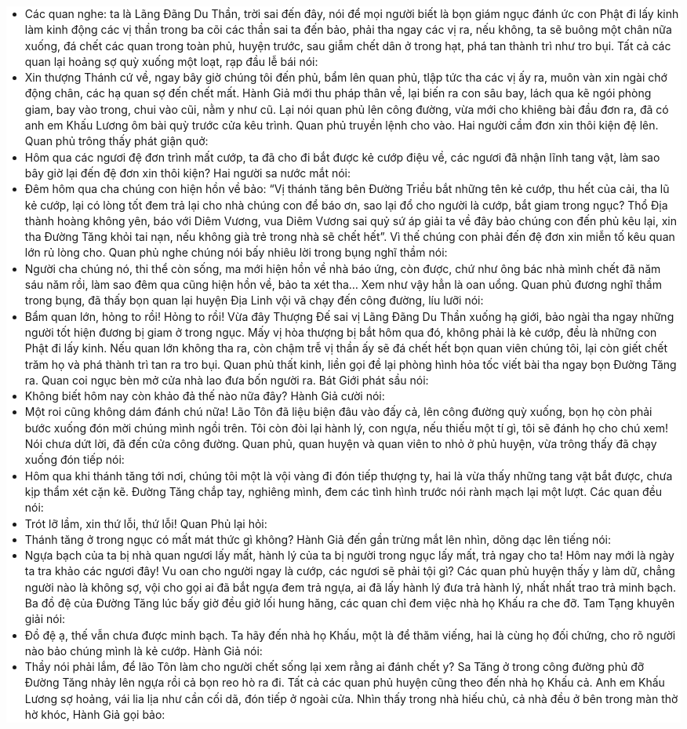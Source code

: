 - Các quan nghe: ta là Lãng Đãng Du Thần, trời sai đến đây, nói để mọi người biết là bọn giám ngục đánh ức con Phật đi lấy kinh làm kinh động các vị thần trong ba cõi các thần sai ta đến bảo, phải tha ngay các vị ra, nếu không, ta sẽ buông một chân nữa xuống, đá chết các quan trong toàn phủ, huyện trước, sau giẫm chết dân ở trong hạt, phá tan thành trì như tro bụi.
Tất cả các quan lại hoảng sợ quỳ xuống một loạt, rạp đầu lễ bái nói:
- Xin thượng Thánh cứ về, ngay bây giờ chúng tôi đến phủ, bẩm lên quan phủ, tlập tức tha các vị ấy ra, muôn vàn xin ngài chớ động chân, các hạ quan sợ đến chết mất.
Hành Giả mới thu pháp thân về, lại biến ra con sâu bay, lách qua kẽ ngói phòng giam, bay vào trong, chui vào cũi, nằm y như cũ.
Lại nói quan phủ lên công đường, vừa mới cho khiêng bài đầu đơn ra, đã có anh em Khấu Lương ôm bài quỳ trước cửa kêu trình. Quan phủ truyền lệnh cho vào. Hai người cầm đơn xin thôi kiện đệ lên.
Quan phủ trông thấy phát giận quở:
- Hôm qua các ngươi đệ đơn trình mất cướp, ta đã cho đi bắt được kẻ cướp điệu về, các ngươi đã nhận lĩnh tang vật, làm sao bây giờ lại đến đệ đơn xin thôi kiện?
Hai người sa nước mắt nói:
- Đêm hôm qua cha chúng con hiện hồn về bảo: “Vị thánh tăng bên Đường Triều bắt những tên kẻ cướp, thu hết của cải, tha lũ kẻ cướp, lại có lòng tốt đem trả lại cho nhà chúng con để báo ơn, sao lại đổ cho người là cướp, bắt giam trong ngục? Thổ Địa thành hoàng không yên, báo với Diêm Vương, vua Diêm Vương sai quỷ sứ áp giải ta về đây bảo chúng con đến phủ kêu lại, xin tha Đường Tăng khỏi tai nạn, nếu không già trẻ trong nhà sẽ chết hết”. Vì thế chúng con phải đến đệ đơn xin miễn tố kêu quan lớn rủ lòng cho.
Quan phủ nghe chúng nói bấy nhiêu lời trong bụng nghĩ thầm nói:
- Người cha chúng nó, thi thể còn sống, ma mới hiện hồn về nhà báo ứng, còn được, chứ như ông bác nhà mình chết đã năm sáu năm rồi, làm sao đêm qua cũng hiện hồn về, bảo ta xét tha… Xem như vậy hẳn là oan uổng.
Quan phủ đương nghĩ thầm trong bụng, đã thấy bọn quan lại huyện Địa Linh vội vã chạy đến công đường, líu lưỡi nói:
- Bẩm quan lớn, hỏng to rồi! Hỏng to rồi! Vừa đây Thượng Đế sai vị Lãng Đãng Du Thần xuống hạ giới, bảo ngài tha ngay những người tốt hiện đương bị giam ở trong ngục. Mấy vị hòa thượng bị bắt hôm qua đó, không phải là kẻ cướp, đều là những con Phật đi lấy kinh. Nếu quan lớn không tha ra, còn chậm trễ vị thần ấy sẽ đá chết hết bọn quan viên chúng tôi, lại còn giết chết trăm họ và phá thành trì tan ra tro bụi.
Quan phủ thất kinh, liền gọi đề lại phòng hình hỏa tốc viết bài tha ngay bọn Đường Tăng ra. Quan coi ngục bèn mở cửa nhà lao đưa bốn người ra.
Bát Giới phát sầu nói:
- Không biết hôm nay còn khảo đả thế nào nữa đây?
Hành Giả cười nói:
- Một roi cũng không dám đánh chú nữa! Lão Tôn đã liệu biện đâu vào đấy cả, lên công đường quỳ xuống, bọn họ còn phải bước xuống đón mời chúng mình ngồi trên. Tôi còn đòi lại hành lý, con ngựa, nếu thiếu một tí gì, tôi sẽ đánh họ cho chú xem!
Nói chưa dứt lời, đã đến cửa công đường. Quan phủ, quan huyện và quan viên to nhỏ ở phủ huyện, vừa trông thấy đã chạy xuống đón tiếp nói:
- Hôm qua khi thánh tăng tới nơi, chúng tôi một là vội vàng đi đón tiếp thượng ty, hai là vừa thấy những tang vật bắt được, chưa kịp thẩm xét cặn kẽ.
Đường Tăng chắp tay, nghiêng mình, đem các tình hình trước nói rành mạch lại một lượt.
Các quan đều nói:
- Trót lỡ lầm, xin thứ lỗi, thứ lỗi!
Quan Phủ lại hỏi:
- Thánh tăng ở trong ngục có mất mát thức gì không?
Hành Giả đến gần trừng mắt lên nhìn, dõng dạc lên tiếng nói:
- Ngựa bạch của ta bị nhà quan ngươi lấy mất, hành lý của ta bị người trong ngục lấy mất, trả ngay cho ta! Hôm nay mới là ngày ta tra khảo các ngươi đây! Vu oan cho người ngay là cướp, các ngươi sẽ phải tội gì?
Các quan phủ huyện thấy y làm dữ, chẳng người nào là không sợ, vội cho gọi ai đã bắt ngựa đem trả ngựa, ai đã lấy hành lý đưa trả hành lý, nhất nhất trao trả minh bạch. Ba đồ đệ của Đường Tăng lúc bấy giờ đều giở lối hung hăng, các quan chỉ đem việc nhà họ Khấu ra che đỡ. Tam Tạng khuyên giải nói:
- Đồ đệ ạ, thế vẫn chưa được minh bạch. Ta hãy đến nhà họ Khấu, một là để thăm viếng, hai là cùng họ đối chứng, cho rõ người nào bảo chúng mình là kẻ cướp.
Hành Giả nói:
- Thầy nói phải lắm, để lão Tôn làm cho người chết sống lại xem rằng ai đánh chết y?
Sa Tăng ở trong công đường phủ đỡ Đường Tăng nhảy lên ngựa rồi cả bọn reo hò ra đi. Tất cả các quan phủ huyện cũng theo đến nhà họ Khấu cả. Anh em Khấu Lương sợ hoảng, vái lia lịa như cần cối dã, đón tiếp ở ngoài cửa. Nhìn thấy trong nhà hiếu chủ, cả nhà đều ở bên trong màn thờ hờ khóc, Hành Giả gọi bảo: